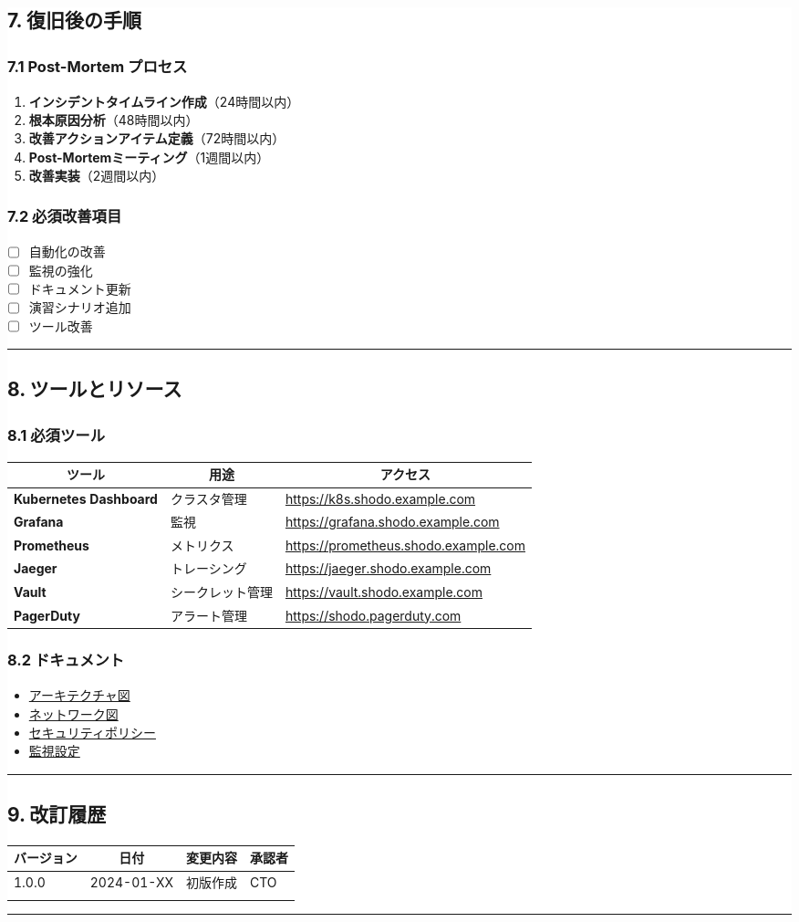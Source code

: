 ## 7. 復旧後の手順

### 7.1 Post-Mortem プロセス

1. **インシデントタイムライン作成**（24時間以内）
2. **根本原因分析**（48時間以内）
3. **改善アクションアイテム定義**（72時間以内）
4. **Post-Mortemミーティング**（1週間以内）
5. **改善実装**（2週間以内）

### 7.2 必須改善項目

- [ ] 自動化の改善
- [ ] 監視の強化
- [ ] ドキュメント更新
- [ ] 演習シナリオ追加
- [ ] ツール改善

---

## 8. ツールとリソース

### 8.1 必須ツール

| ツール | 用途 | アクセス |
|--------|------|----------|
| **Kubernetes Dashboard** | クラスタ管理 | https://k8s.shodo.example.com |
| **Grafana** | 監視 | https://grafana.shodo.example.com |
| **Prometheus** | メトリクス | https://prometheus.shodo.example.com |
| **Jaeger** | トレーシング | https://jaeger.shodo.example.com |
| **Vault** | シークレット管理 | https://vault.shodo.example.com |
| **PagerDuty** | アラート管理 | https://shodo.pagerduty.com |

### 8.2 ドキュメント

- [アーキテクチャ図](./architecture.md)
- [ネットワーク図](./network-topology.md)
- [セキュリティポリシー](./security-policy.md)
- [監視設定](./monitoring-setup.md)

---

## 9. 改訂履歴

| バージョン | 日付 | 変更内容 | 承認者 |
|-----------|------|----------|--------|
| 1.0.0 | 2024-01-XX | 初版作成 | CTO |
| | | | |

---